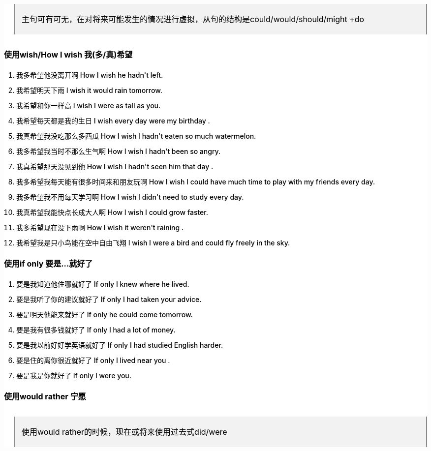 <blockquote data-tool="mdnice编辑器" style="display: block; font-size: 0.9em; overflow: auto; overflow-scrolling: touch; background: rgba(0, 0, 0, 0.05); padding-top: 10px; padding-bottom: 10px; padding-right: 10px; margin-bottom: 20px; margin-top: 20px; border-left: 2px solid #888; border-right: 2px solid #888; padding-left: 1em; color: #777;">
<p style="font-size: 16px; padding-top: 8px; padding-bottom: 8px; text-align: justify; margin: 0px; color: black; line-height: 26px;">主句可有可无，在对将来可能发生的情况进行虚拟，从句的结构是could/would/should/might +do</p>
</blockquote>
<p data-tool="mdnice编辑器" style="font-size: 16px; padding-top: 8px; padding-bottom: 8px; margin: 0; line-height: 26px; color: black; text-align: justify;"><strong style="font-weight: bold; color: black;">使用wish/How I wish 我(多/真)希望</strong></p>
<ol data-tool="mdnice编辑器" style="margin-top: 8px; margin-bottom: 8px; padding-left: 25px; color: black; list-style-type: decimal;">
<li><section style="margin-top: 5px; margin-bottom: 5px; line-height: 26px; text-align: left; color: rgb(1,1,1); font-weight: 500;">我多希望他没离开啊 How I wish he hadn't left.</section></li><li><section style="margin-top: 5px; margin-bottom: 5px; line-height: 26px; text-align: left; color: rgb(1,1,1); font-weight: 500;">我希望明天下雨 I wish it would rain tomorrow.</section></li><li><section style="margin-top: 5px; margin-bottom: 5px; line-height: 26px; text-align: left; color: rgb(1,1,1); font-weight: 500;">我希望和你一样高 I wish I were as tall as you.</section></li><li><section style="margin-top: 5px; margin-bottom: 5px; line-height: 26px; text-align: left; color: rgb(1,1,1); font-weight: 500;">我希望每天都是我的生日 I wish  every day were my birthday .</section></li><li><section style="margin-top: 5px; margin-bottom: 5px; line-height: 26px; text-align: left; color: rgb(1,1,1); font-weight: 500;">我真希望我没吃那么多西瓜 How I wish I hadn't eaten so much watermelon.</section></li><li><section style="margin-top: 5px; margin-bottom: 5px; line-height: 26px; text-align: left; color: rgb(1,1,1); font-weight: 500;">我多希望我当时不那么生气啊 How I wish I hadn't been so angry.</section></li><li><section style="margin-top: 5px; margin-bottom: 5px; line-height: 26px; text-align: left; color: rgb(1,1,1); font-weight: 500;">我真希望那天没见到他 How I wish I hadn't seen him that day .</section></li><li><section style="margin-top: 5px; margin-bottom: 5px; line-height: 26px; text-align: left; color: rgb(1,1,1); font-weight: 500;">我多希望我每天能有很多时间来和朋友玩啊 How I wish I could have  much time to play with my friends every day.</section></li><li><section style="margin-top: 5px; margin-bottom: 5px; line-height: 26px; text-align: left; color: rgb(1,1,1); font-weight: 500;">我多希望我不用每天学习啊 How I wish I didn't need to study every day.</section></li><li><section style="margin-top: 5px; margin-bottom: 5px; line-height: 26px; text-align: left; color: rgb(1,1,1); font-weight: 500;">我真希望我能快点长成大人啊 How I wish I could grow faster.</section></li><li><section style="margin-top: 5px; margin-bottom: 5px; line-height: 26px; text-align: left; color: rgb(1,1,1); font-weight: 500;">我多希望现在没下雨啊 How I wish it	weren't raining	.</section></li><li><section style="margin-top: 5px; margin-bottom: 5px; line-height: 26px; text-align: left; color: rgb(1,1,1); font-weight: 500;">我希望我是只小鸟能在空中自由飞翔  I wish I were a bird and could fly freely  in the sky.</section></li></ol>
<p data-tool="mdnice编辑器" style="font-size: 16px; padding-top: 8px; padding-bottom: 8px; margin: 0; line-height: 26px; color: black; text-align: justify;"><strong style="font-weight: bold; color: black;">使用if only 要是...就好了</strong></p>
<ol data-tool="mdnice编辑器" style="margin-top: 8px; margin-bottom: 8px; padding-left: 25px; color: black; list-style-type: decimal;">
<li><section style="margin-top: 5px; margin-bottom: 5px; line-height: 26px; text-align: left; color: rgb(1,1,1); font-weight: 500;">要是我知道他住哪就好了 If only I knew where he lived.</section></li><li><section style="margin-top: 5px; margin-bottom: 5px; line-height: 26px; text-align: left; color: rgb(1,1,1); font-weight: 500;">要是我听了你的建议就好了 If only I had taken your advice.</section></li><li><section style="margin-top: 5px; margin-bottom: 5px; line-height: 26px; text-align: left; color: rgb(1,1,1); font-weight: 500;">要是明天他能来就好了 If only he could come tomorrow.</section></li><li><section style="margin-top: 5px; margin-bottom: 5px; line-height: 26px; text-align: left; color: rgb(1,1,1); font-weight: 500;">要是我有很多钱就好了 If only I had a lot of money.</section></li><li><section style="margin-top: 5px; margin-bottom: 5px; line-height: 26px; text-align: left; color: rgb(1,1,1); font-weight: 500;">要是我以前好好学英语就好了 If only I had studied English harder.</section></li><li><section style="margin-top: 5px; margin-bottom: 5px; line-height: 26px; text-align: left; color: rgb(1,1,1); font-weight: 500;">要是住的离你很近就好了 If only I lived near you .</section></li><li><section style="margin-top: 5px; margin-bottom: 5px; line-height: 26px; text-align: left; color: rgb(1,1,1); font-weight: 500;">要是我是你就好了 If only I were you.</section></li></ol>
<p data-tool="mdnice编辑器" style="font-size: 16px; padding-top: 8px; padding-bottom: 8px; margin: 0; line-height: 26px; color: black; text-align: justify;"><strong style="font-weight: bold; color: black;">使用would rather 宁愿</strong></p>
<blockquote data-tool="mdnice编辑器" style="display: block; font-size: 0.9em; overflow: auto; overflow-scrolling: touch; background: rgba(0, 0, 0, 0.05); padding-top: 10px; padding-bottom: 10px; padding-right: 10px; margin-bottom: 20px; margin-top: 20px; border-left: 2px solid #888; border-right: 2px solid #888; padding-left: 1em; color: #777;">
<p style="font-size: 16px; padding-top: 8px; padding-bottom: 8px; text-align: justify; margin: 0px; color: black; line-height: 26px;">使用would rather的时候，现在或将来使用过去式did/were</p>